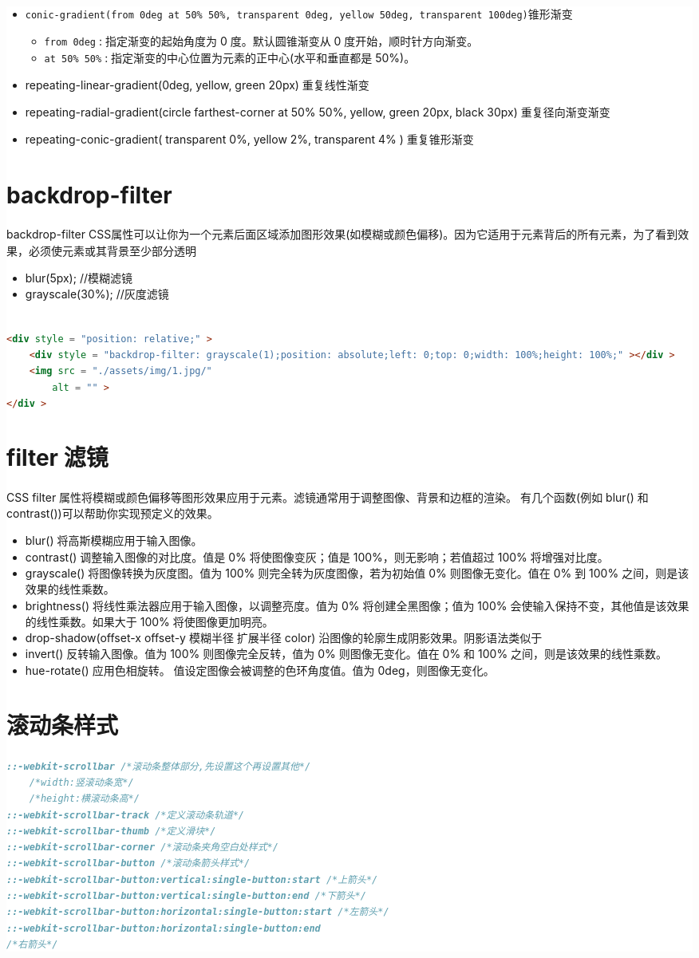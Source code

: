- `conic-gradient(from 0deg at 50% 50%, transparent 0deg, yellow 50deg, transparent 100deg)`锥形渐变
	- `from 0deg` : 指定渐变的起始角度为 0 度。默认圆锥渐变从 0 度开始，顺时针方向渐变。
	- `at 50% 50%` : 指定渐变的中心位置为元素的正中心(水平和垂直都是 50%)。

- repeating-linear-gradient(0deg, yellow, green 20px)  重复线性渐变

- repeating-radial-gradient(circle farthest-corner at 50% 50%, yellow, green 20px, black 30px)  重复径向渐变渐变

- repeating-conic-gradient(  transparent 0%, yellow 2%, transparent 4%  ) 重复锥形渐变

# backdrop-filter

backdrop-filter CSS属性可以让你为一个元素后面区域添加图形效果(如模糊或颜色偏移)。因为它适用于元素背后的所有元素，为了看到效果，必须使元素或其背景至少部分透明

- blur(5px); //模糊滤镜
- grayscale(30%); //灰度滤镜

```html

<div style = "position: relative;" >
	<div style = "backdrop-filter: grayscale(1);position: absolute;left: 0;top: 0;width: 100%;height: 100%;" ></div >
	<img src = "./assets/img/1.jpg/"
		alt = "" >
</div >
```

# filter 滤镜

CSS filter 属性将模糊或颜色偏移等图形效果应用于元素。滤镜通常用于调整图像、背景和边框的渲染。
有几个函数(例如 blur() 和 contrast())可以帮助你实现预定义的效果。

- blur()  将高斯模糊应用于输入图像。
- contrast() 调整输入图像的对比度。值是 0% 将使图像变灰；值是 100%，则无影响；若值超过 100% 将增强对比度。
- grayscale() 将图像转换为灰度图。值为 100% 则完全转为灰度图像，若为初始值 0% 则图像无变化。值在 0% 到 100% 之间，则是该效果的线性乘数。
- brightness() 将线性乘法器应用于输入图像，以调整亮度。值为 0% 将创建全黑图像；值为 100% 会使输入保持不变，其他值是该效果的线性乘数。如果大于 100% 将使图像更加明亮。
- drop-shadow(offset-x offset-y 模糊半径 扩展半径 color) 沿图像的轮廓生成阴影效果。阴影语法类似于 <box-shadow>
- invert() 反转输入图像。值为 100% 则图像完全反转，值为 0% 则图像无变化。值在 0% 和 100% 之间，则是该效果的线性乘数。
- hue-rotate() 应用色相旋转。<angle> 值设定图像会被调整的色环角度值。值为 0deg，则图像无变化。

# 滚动条样式

```css
::-webkit-scrollbar /*滚动条整体部分,先设置这个再设置其他*/
	/*width:竖滚动条宽*/
	/*height:横滚动条高*/
::-webkit-scrollbar-track /*定义滚动条轨道*/
::-webkit-scrollbar-thumb /*定义滑块*/
::-webkit-scrollbar-corner /*滚动条夹角空白处样式*/
::-webkit-scrollbar-button /*滚动条箭头样式*/
::-webkit-scrollbar-button:vertical:single-button:start /*上箭头*/
::-webkit-scrollbar-button:vertical:single-button:end /*下箭头*/
::-webkit-scrollbar-button:horizontal:single-button:start /*左箭头*/
::-webkit-scrollbar-button:horizontal:single-button:end
/*右箭头*/
```
